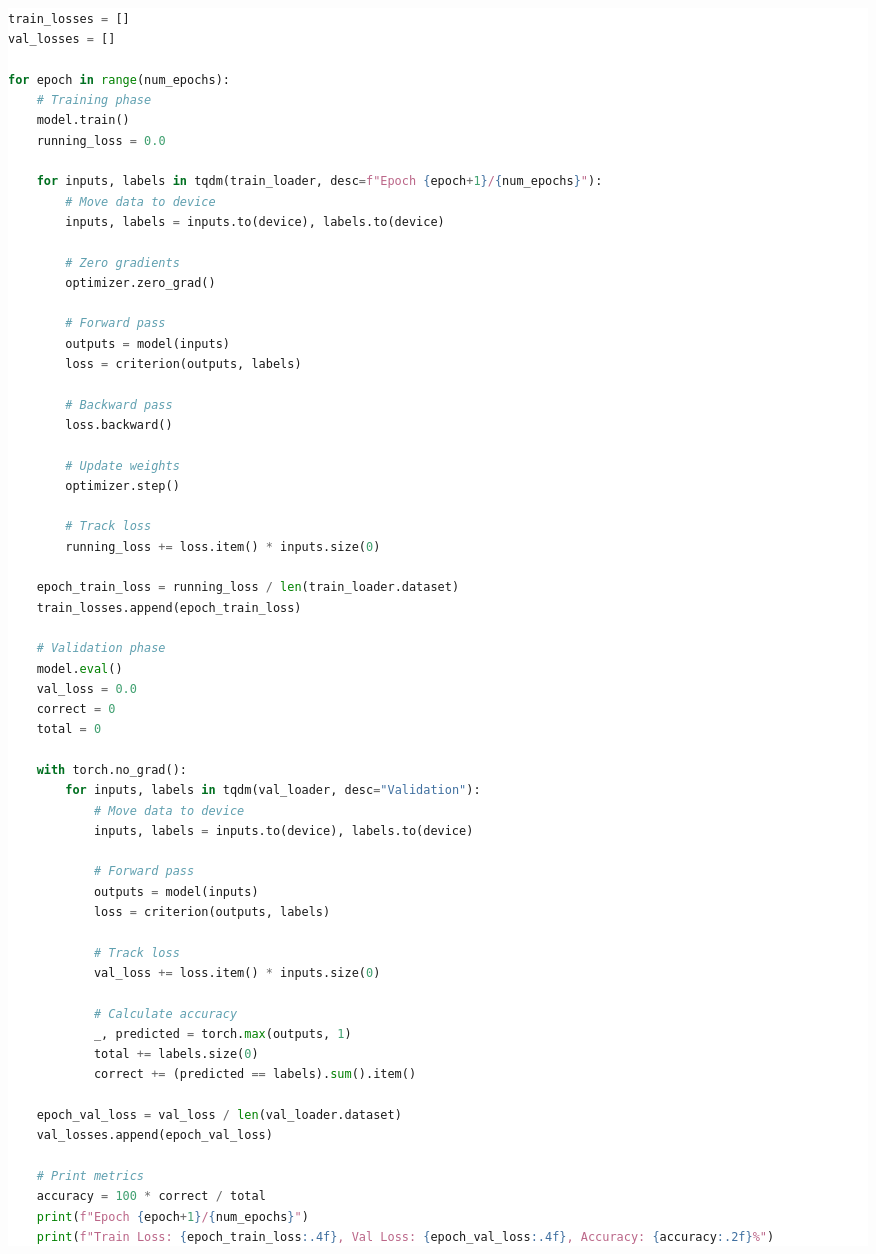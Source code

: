 ```python
train_losses = []
val_losses = []

for epoch in range(num_epochs):
    # Training phase
    model.train()
    running_loss = 0.0
    
    for inputs, labels in tqdm(train_loader, desc=f"Epoch {epoch+1}/{num_epochs}"):
        # Move data to device
        inputs, labels = inputs.to(device), labels.to(device)
        
        # Zero gradients
        optimizer.zero_grad()
        
        # Forward pass
        outputs = model(inputs)
        loss = criterion(outputs, labels)
        
        # Backward pass
        loss.backward()
        
        # Update weights
        optimizer.step()
        
        # Track loss
        running_loss += loss.item() * inputs.size(0)
    
    epoch_train_loss = running_loss / len(train_loader.dataset)
    train_losses.append(epoch_train_loss)
    
    # Validation phase
    model.eval()
    val_loss = 0.0
    correct = 0
    total = 0
    
    with torch.no_grad():
        for inputs, labels in tqdm(val_loader, desc="Validation"):
            # Move data to device
            inputs, labels = inputs.to(device), labels.to(device)
            
            # Forward pass
            outputs = model(inputs)
            loss = criterion(outputs, labels)
            
            # Track loss
            val_loss += loss.item() * inputs.size(0)
            
            # Calculate accuracy
            _, predicted = torch.max(outputs, 1)
            total += labels.size(0)
            correct += (predicted == labels).sum().item()
    
    epoch_val_loss = val_loss / len(val_loader.dataset)
    val_losses.append(epoch_val_loss)
    
    # Print metrics
    accuracy = 100 * correct / total
    print(f"Epoch {epoch+1}/{num_epochs}")
    print(f"Train Loss: {epoch_train_loss:.4f}, Val Loss: {epoch_val_loss:.4f}, Accuracy: {accuracy:.2f}%")

```